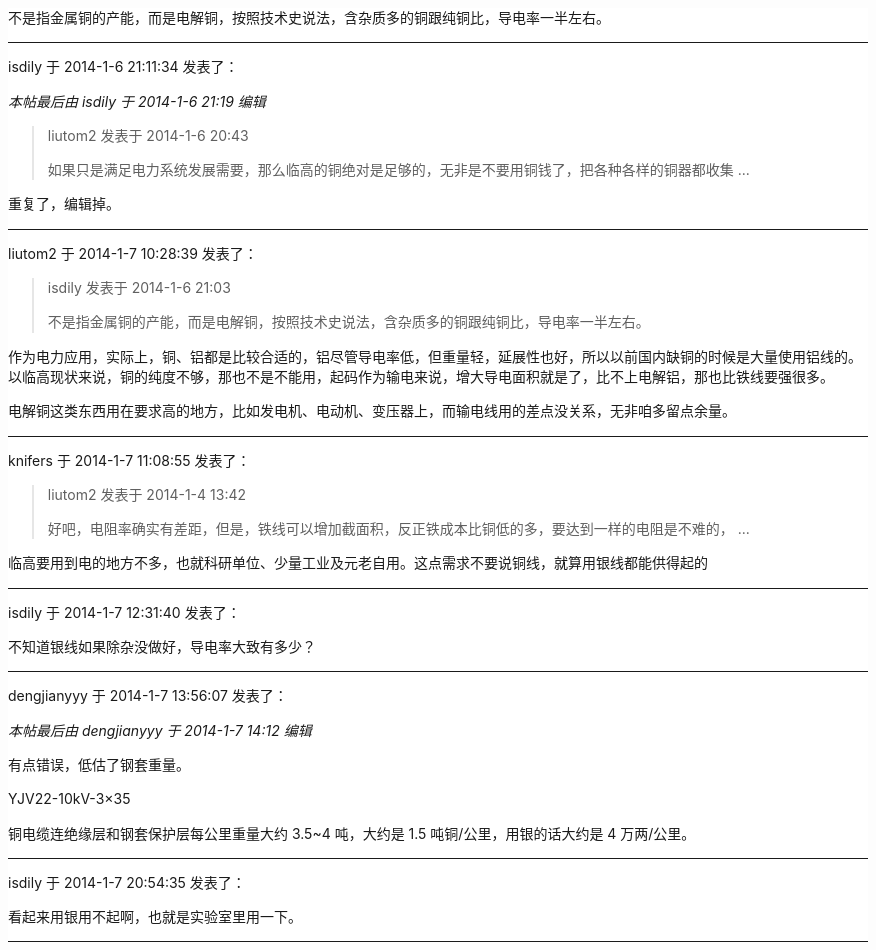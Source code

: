 不是指金属铜的产能，而是电解铜，按照技术史说法，含杂质多的铜跟纯铜比，导电率一半左右。

---

isdily 于 2014-1-6 21:11:34 发表了：

_本帖最后由 isdily 于 2014-1-6 21:19 编辑_

> liutom2 发表于 2014-1-6 20:43
>
> 如果只是满足电力系统发展需要，那么临高的铜绝对是足够的，无非是不要用铜钱了，把各种各样的铜器都收集 ...

重复了，编辑掉。

---

liutom2 于 2014-1-7 10:28:39 发表了：

> isdily 发表于 2014-1-6 21:03
>
> 不是指金属铜的产能，而是电解铜，按照技术史说法，含杂质多的铜跟纯铜比，导电率一半左右。

作为电力应用，实际上，铜、铝都是比较合适的，铝尽管导电率低，但重量轻，延展性也好，所以以前国内缺铜的时候是大量使用铝线的。以临高现状来说，铜的纯度不够，那也不是不能用，起码作为输电来说，增大导电面积就是了，比不上电解铝，那也比铁线要强很多。

电解铜这类东西用在要求高的地方，比如发电机、电动机、变压器上，而输电线用的差点没关系，无非咱多留点余量。

---

knifers 于 2014-1-7 11:08:55 发表了：

> liutom2 发表于 2014-1-4 13:42
>
> 好吧，电阻率确实有差距，但是，铁线可以增加截面积，反正铁成本比铜低的多，要达到一样的电阻是不难的， ...

临高要用到电的地方不多，也就科研单位、少量工业及元老自用。这点需求不要说铜线，就算用银线都能供得起的

---

isdily 于 2014-1-7 12:31:40 发表了：

不知道银线如果除杂没做好，导电率大致有多少？

---

dengjianyyy 于 2014-1-7 13:56:07 发表了：

_本帖最后由 dengjianyyy 于 2014-1-7 14:12 编辑_

有点错误，低估了钢套重量。

YJV22-10kV-3×35

铜电缆连绝缘层和钢套保护层每公里重量大约 3.5~4 吨，大约是 1.5 吨铜/公里，用银的话大约是 4 万两/公里。

---

isdily 于 2014-1-7 20:54:35 发表了：

看起来用银用不起啊，也就是实验室里用一下。

---
